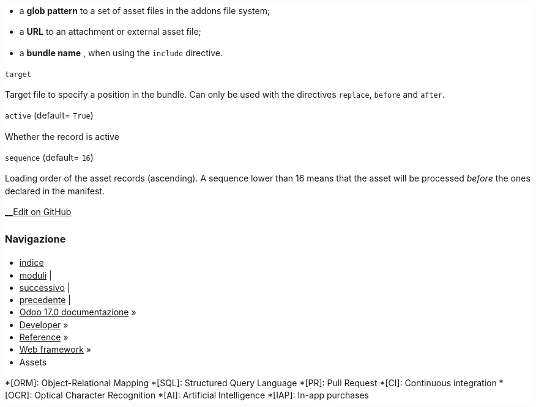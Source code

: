   * a **glob pattern** to a set of asset files in the addons file system;

  * a **URL** to an attachment or external asset file;

  * a **bundle name** , when using the `include` directive.



`target`
    

Target file to specify a position in the bundle. Can only be used with the directives `replace`, `before` and `after`.

`active` (default= `True`)
    

Whether the record is active

`sequence` (default= `16`)
    

Loading order of the asset records (ascending). A sequence lower than 16 means that the asset will be processed _before_ the ones declared in the manifest.

[ __Edit on GitHub](https://github.com/odoo/documentation/edit/17.0/content/developer/reference/frontend/assets.rst)

### Navigazione

  * [indice](../../../genindex.html "Indice generale")
  * [moduli](../../../py-modindex.html "Indice del modulo Python") |
  * [successivo](javascript_modules.html "Javascript Modules") |
  * [precedente](framework_overview.html "Framework Overview") |
  * [Odoo 17.0 documentazione](../../../index-2.html) »
  * [Developer](../../../developer.html) »
  * [Reference](../../reference.html) »
  * [Web framework](../frontend.html) »
  * Assets


  *[ORM]: Object-Relational Mapping
  *[SQL]: Structured Query Language
  *[PR]: Pull Request
  *[CI]: Continuous integration
  *[OCR]: Optical Character Recognition
  *[AI]: Artificial Intelligence
  *[IAP]: In-app purchases